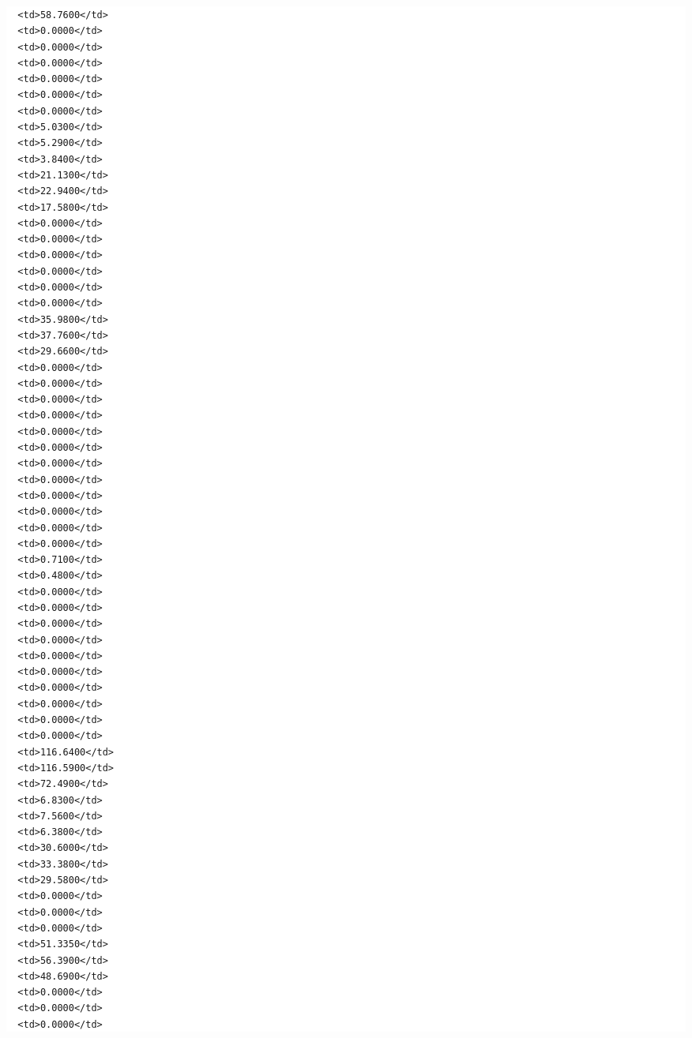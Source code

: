       <td>58.7600</td>
      <td>0.0000</td>
      <td>0.0000</td>
      <td>0.0000</td>
      <td>0.0000</td>
      <td>0.0000</td>
      <td>0.0000</td>
      <td>5.0300</td>
      <td>5.2900</td>
      <td>3.8400</td>
      <td>21.1300</td>
      <td>22.9400</td>
      <td>17.5800</td>
      <td>0.0000</td>
      <td>0.0000</td>
      <td>0.0000</td>
      <td>0.0000</td>
      <td>0.0000</td>
      <td>0.0000</td>
      <td>35.9800</td>
      <td>37.7600</td>
      <td>29.6600</td>
      <td>0.0000</td>
      <td>0.0000</td>
      <td>0.0000</td>
      <td>0.0000</td>
      <td>0.0000</td>
      <td>0.0000</td>
      <td>0.0000</td>
      <td>0.0000</td>
      <td>0.0000</td>
      <td>0.0000</td>
      <td>0.0000</td>
      <td>0.0000</td>
      <td>0.7100</td>
      <td>0.4800</td>
      <td>0.0000</td>
      <td>0.0000</td>
      <td>0.0000</td>
      <td>0.0000</td>
      <td>0.0000</td>
      <td>0.0000</td>
      <td>0.0000</td>
      <td>0.0000</td>
      <td>0.0000</td>
      <td>0.0000</td>
      <td>116.6400</td>
      <td>116.5900</td>
      <td>72.4900</td>
      <td>6.8300</td>
      <td>7.5600</td>
      <td>6.3800</td>
      <td>30.6000</td>
      <td>33.3800</td>
      <td>29.5800</td>
      <td>0.0000</td>
      <td>0.0000</td>
      <td>0.0000</td>
      <td>51.3350</td>
      <td>56.3900</td>
      <td>48.6900</td>
      <td>0.0000</td>
      <td>0.0000</td>
      <td>0.0000</td>